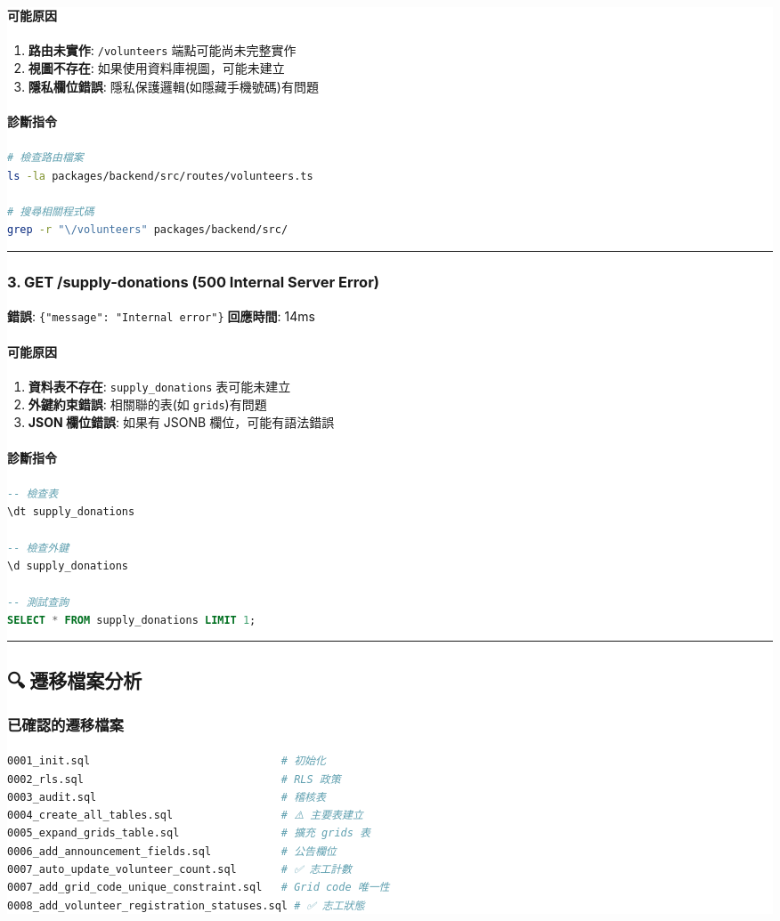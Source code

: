#### 可能原因
1. **路由未實作**: `/volunteers` 端點可能尚未完整實作
2. **視圖不存在**: 如果使用資料庫視圖，可能未建立
3. **隱私欄位錯誤**: 隱私保護邏輯(如隱藏手機號碼)有問題

#### 診斷指令
```bash
# 檢查路由檔案
ls -la packages/backend/src/routes/volunteers.ts

# 搜尋相關程式碼
grep -r "\/volunteers" packages/backend/src/
```

---

### 3. GET /supply-donations (500 Internal Server Error)

**錯誤**: `{"message": "Internal error"}`
**回應時間**: 14ms

#### 可能原因
1. **資料表不存在**: `supply_donations` 表可能未建立
2. **外鍵約束錯誤**: 相關聯的表(如 `grids`)有問題
3. **JSON 欄位錯誤**: 如果有 JSONB 欄位，可能有語法錯誤

#### 診斷指令
```sql
-- 檢查表
\dt supply_donations

-- 檢查外鍵
\d supply_donations

-- 測試查詢
SELECT * FROM supply_donations LIMIT 1;
```

---

## 🔍 遷移檔案分析

### 已確認的遷移檔案

```bash
0001_init.sql                              # 初始化
0002_rls.sql                               # RLS 政策
0003_audit.sql                             # 稽核表
0004_create_all_tables.sql                 # ⚠️ 主要表建立
0005_expand_grids_table.sql                # 擴充 grids 表
0006_add_announcement_fields.sql           # 公告欄位
0007_auto_update_volunteer_count.sql       # ✅ 志工計數
0007_add_grid_code_unique_constraint.sql   # Grid code 唯一性
0008_add_volunteer_registration_statuses.sql # ✅ 志工狀態
```

